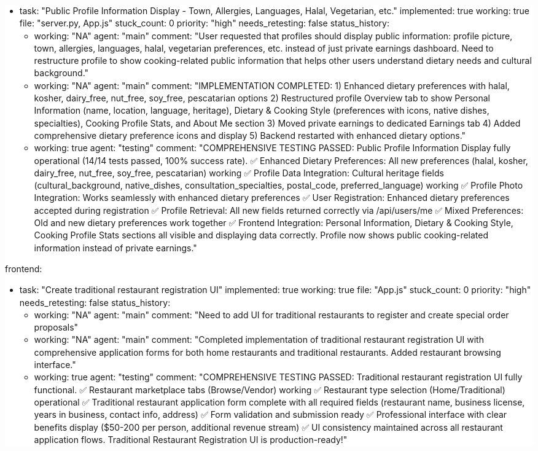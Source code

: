  - task: "Public Profile Information Display - Town, Allergies, Languages, Halal, Vegetarian, etc."
    implemented: true
    working: true
    file: "server.py, App.js"
    stuck_count: 0
    priority: "high"
    needs_retesting: false
    status_history:
      - working: "NA"
        agent: "main"
        comment: "User requested that profiles should display public information: profile picture, town, allergies, languages, halal, vegetarian preferences, etc. instead of just private earnings dashboard. Need to restructure profile to show cooking-related public information that helps other users understand dietary needs and cultural background."
      - working: "NA"
        agent: "main"
        comment: "IMPLEMENTATION COMPLETED: 1) Enhanced dietary preferences with halal, kosher, dairy_free, nut_free, soy_free, pescatarian options 2) Restructured profile Overview tab to show Personal Information (name, location, language, heritage), Dietary & Cooking Style (preferences with icons, native dishes, specialties), Cooking Profile Stats, and About Me section 3) Moved private earnings to dedicated Earnings tab 4) Added comprehensive dietary preference icons and display 5) Backend restarted with enhanced dietary options."
      - working: true
        agent: "testing"
        comment: "COMPREHENSIVE TESTING PASSED: Public Profile Information Display fully operational (14/14 tests passed, 100% success rate). ✅ Enhanced Dietary Preferences: All new preferences (halal, kosher, dairy_free, nut_free, soy_free, pescatarian) working ✅ Profile Data Integration: Cultural heritage fields (cultural_background, native_dishes, consultation_specialties, postal_code, preferred_language) working ✅ Profile Photo Integration: Works seamlessly with enhanced dietary preferences ✅ User Registration: Enhanced dietary preferences accepted during registration ✅ Profile Retrieval: All new fields returned correctly via /api/users/me ✅ Mixed Preferences: Old and new dietary preferences work together ✅ Frontend Integration: Personal Information, Dietary & Cooking Style, Cooking Profile Stats sections all visible and displaying data correctly. Profile now shows public cooking-related information instead of private earnings."

frontend:
  - task: "Create traditional restaurant registration UI"
    implemented: true
    working: true
    file: "App.js"
    stuck_count: 0
    priority: "high"
    needs_retesting: false
    status_history:
      - working: "NA"
        agent: "main"
        comment: "Need to add UI for traditional restaurants to register and create special order proposals"
      - working: "NA"
        agent: "main"
        comment: "Completed implementation of traditional restaurant registration UI with comprehensive application forms for both home restaurants and traditional restaurants. Added restaurant browsing interface."
      - working: true
        agent: "testing"
        comment: "COMPREHENSIVE TESTING PASSED: Traditional restaurant registration UI fully functional. ✅ Restaurant marketplace tabs (Browse/Vendor) working ✅ Restaurant type selection (Home/Traditional) operational ✅ Traditional restaurant application form complete with all required fields (restaurant name, business license, years in business, contact info, address) ✅ Form validation and submission ready ✅ Professional interface with clear benefits display ($50-200 per person, additional revenue stream) ✅ UI consistency maintained across all restaurant application flows. Traditional Restaurant Registration UI is production-ready!"
